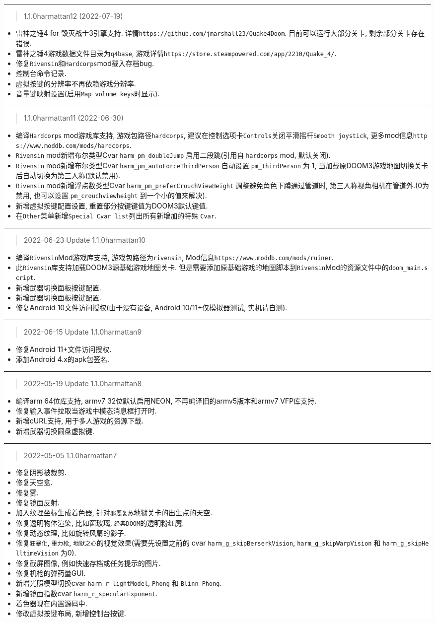 ----------------------------------------------------------------------------------

> 1.1.0harmattan12 (2022-07-19)
 
 * 雷神之锤4 for 毁灭战士3引擎支持. 详情`https://github.com/jmarshall23/Quake4Doom`. 目前可以运行大部分关卡, 剩余部分关卡存在错误.
 * 雷神之锤4游戏数据文件目录为`q4base`, 游戏详情`https://store.steampowered.com/app/2210/Quake_4/`.
 * 修复`Rivensin`和`Hardcorps`mod载入存档bug.
 * 控制台命令记录.
 * 虚拟按键的分辨率不再依赖游戏分辨率.
 * 音量键映射设置(启用`Map volume keys`时显示).

----------------------------------------------------------------------------------

> 1.1.0harmattan11 (2022-06-30)

 * 编译`Hardcorps` mod游戏库支持, 游戏包路径`hardcorps`, 建议在控制选项卡`Controls`关闭平滑摇杆`Smooth joystick`, 更多mod信息`https://www.moddb.com/mods/hardcorps`.
 * `Rivensin` mod新增布尔类型Cvar `harm_pm_doubleJump` 启用二段跳(引用自 `hardcorps` mod, 默认关闭).
 * `Rivensin` mod新增布尔类型Cvar `harm_pm_autoForceThirdPerson` 自动设置 `pm_thirdPerson` 为 1, 当加载原DOOM3游戏地图切换关卡后自动切换为第三人称(默认禁用).
 * `Rivensin` mod新增浮点数类型Cvar `harm_pm_preferCrouchViewHeight` 调整避免角色下蹲通过管道时, 第三人称视角相机在管道外.(0为禁用, 也可以设置 `pm_crouchviewheight` 到一个小的值来解决).
 * 新增虚拟按键配置设置, 重置部分按键键值为DOOM3默认键值.
 * 在`Other`菜单新增`Special Cvar list`列出所有新增加的特殊 `Cvar`.

----------------------------------------------------------------------------------

> 2022-06-23 Update 1.1.0harmattan10

* 编译`Rivensin`Mod游戏库支持, 游戏包路径为`rivensin`, Mod信息`https://www.moddb.com/mods/ruiner`.
* 此`Rivensin`库支持加载DOOM3源基础游戏地图关卡. 但是需要添加原基础游戏的地图脚本到`Rivensin`Mod的资源文件中的`doom_main.script`.
* 新增武器切换面板按键配置.
* 新增武器切换面板按键配置.
* 修复Android 10文件访问授权(由于没有设备, Android 10/11+仅模拟器测试, 实机请自测).

----------------------------------------------------------------------------------

> 2022-06-15 Update 1.1.0harmattan9

* 修复Android 11+文件访问授权.
* 添加Android 4.x的apk包签名.

----------------------------------------------------------------------------------

> 2022-05-19 Update 1.1.0harmattan8

* 编译arm 64位库支持, armv7 32位默认启用NEON, 不再编译旧的armv5版本和armv7 VFP库支持.
* 修复输入事件拉取当游戏中模态消息框打开时.
* 新增cURL支持, 用于多人游戏的资源下载.
* 新增武器切换圆盘虚拟键.

----------------------------------------------------------------------------------

> 2022-05-05 1.1.0harmattan7

* 修复阴影被裁剪.
* 修复天空盒.
* 修复雾.
* 修复镜面反射.
* 加入纹理坐标生成着色器, 针对`邪恶复苏`地狱关卡的出生点的天空.
* 修复透明物体渲染, 比如窗玻璃, `经典DOOM`的透明粉红魔.
* 修复动态纹理, 比如旋转风扇的影子.
* 修复`狂暴化`, `重力枪`, `地狱之心`的视觉效果(需要先设置之前的 cvar `harm_g_skipBerserkVision`, `harm_g_skipWarpVision` 和 `harm_g_skipHelltimeVision` 为0).
* 修复截屏图像, 例如快速存档或任务提示的图片.
* 修复机枪的弹药量GUI.
* 新增光照模型切换cvar `harm_r_lightModel`, `Phong` 和 `Blinn-Phong`.
* 新增镜面指数cvar `harm_r_specularExponent`.
* 着色器现在内置源码中.
* 修改虚拟按键布局, 新增控制台按键.